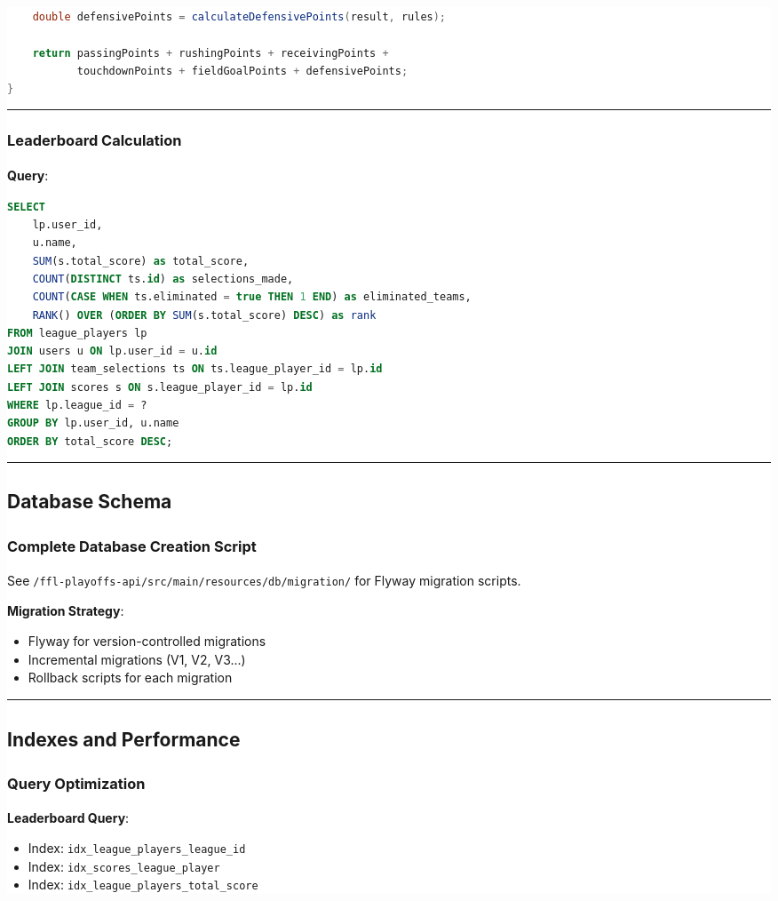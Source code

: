 ```java
    double defensivePoints = calculateDefensivePoints(result, rules);

    return passingPoints + rushingPoints + receivingPoints +
           touchdownPoints + fieldGoalPoints + defensivePoints;
}
```

---

### Leaderboard Calculation

**Query**:
```sql
SELECT
    lp.user_id,
    u.name,
    SUM(s.total_score) as total_score,
    COUNT(DISTINCT ts.id) as selections_made,
    COUNT(CASE WHEN ts.eliminated = true THEN 1 END) as eliminated_teams,
    RANK() OVER (ORDER BY SUM(s.total_score) DESC) as rank
FROM league_players lp
JOIN users u ON lp.user_id = u.id
LEFT JOIN team_selections ts ON ts.league_player_id = lp.id
LEFT JOIN scores s ON s.league_player_id = lp.id
WHERE lp.league_id = ?
GROUP BY lp.user_id, u.name
ORDER BY total_score DESC;
```

---

## Database Schema

### Complete Database Creation Script

See `/ffl-playoffs-api/src/main/resources/db/migration/` for Flyway migration scripts.

**Migration Strategy**:
- Flyway for version-controlled migrations
- Incremental migrations (V1, V2, V3...)
- Rollback scripts for each migration

---

## Indexes and Performance

### Query Optimization

**Leaderboard Query**:
- Index: `idx_league_players_league_id`
- Index: `idx_scores_league_player`
- Index: `idx_league_players_total_score`
